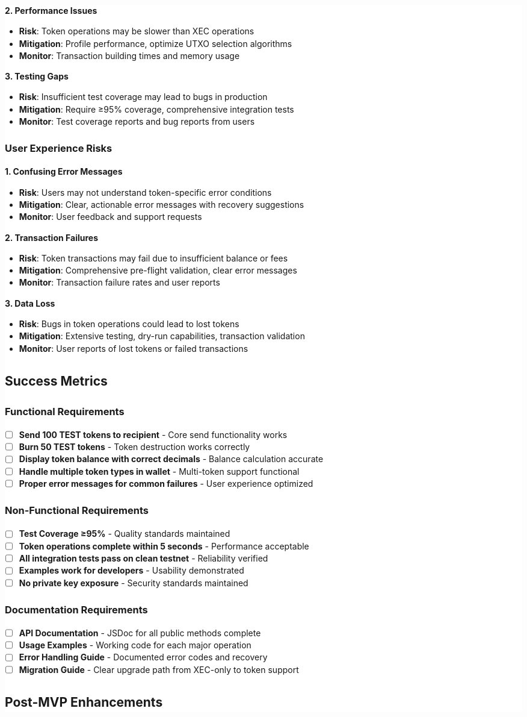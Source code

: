**2. Performance Issues**
- **Risk**: Token operations may be slower than XEC operations
- **Mitigation**: Profile performance, optimize UTXO selection algorithms
- **Monitor**: Transaction building times and memory usage

**3. Testing Gaps**
- **Risk**: Insufficient test coverage may lead to bugs in production
- **Mitigation**: Require ≥95% coverage, comprehensive integration tests
- **Monitor**: Test coverage reports and bug reports from users

### User Experience Risks

**1. Confusing Error Messages**
- **Risk**: Users may not understand token-specific error conditions
- **Mitigation**: Clear, actionable error messages with recovery suggestions
- **Monitor**: User feedback and support requests

**2. Transaction Failures**
- **Risk**: Token transactions may fail due to insufficient balance or fees
- **Mitigation**: Comprehensive pre-flight validation, clear error messages
- **Monitor**: Transaction failure rates and user reports

**3. Data Loss**
- **Risk**: Bugs in token operations could lead to lost tokens
- **Mitigation**: Extensive testing, dry-run capabilities, transaction validation
- **Monitor**: User reports of lost tokens or failed transactions

## Success Metrics

### Functional Requirements
- [ ] **Send 100 TEST tokens to recipient** - Core send functionality works
- [ ] **Burn 50 TEST tokens** - Token destruction works correctly
- [ ] **Display token balance with correct decimals** - Balance calculation accurate
- [ ] **Handle multiple token types in wallet** - Multi-token support functional
- [ ] **Proper error messages for common failures** - User experience optimized

### Non-Functional Requirements
- [ ] **Test Coverage ≥95%** - Quality standards maintained
- [ ] **Token operations complete within 5 seconds** - Performance acceptable
- [ ] **All integration tests pass on clean testnet** - Reliability verified
- [ ] **Examples work for developers** - Usability demonstrated
- [ ] **No private key exposure** - Security standards maintained

### Documentation Requirements
- [ ] **API Documentation** - JSDoc for all public methods complete
- [ ] **Usage Examples** - Working code for each major operation
- [ ] **Error Handling Guide** - Documented error codes and recovery
- [ ] **Migration Guide** - Clear upgrade path from XEC-only to token support

## Post-MVP Enhancements
